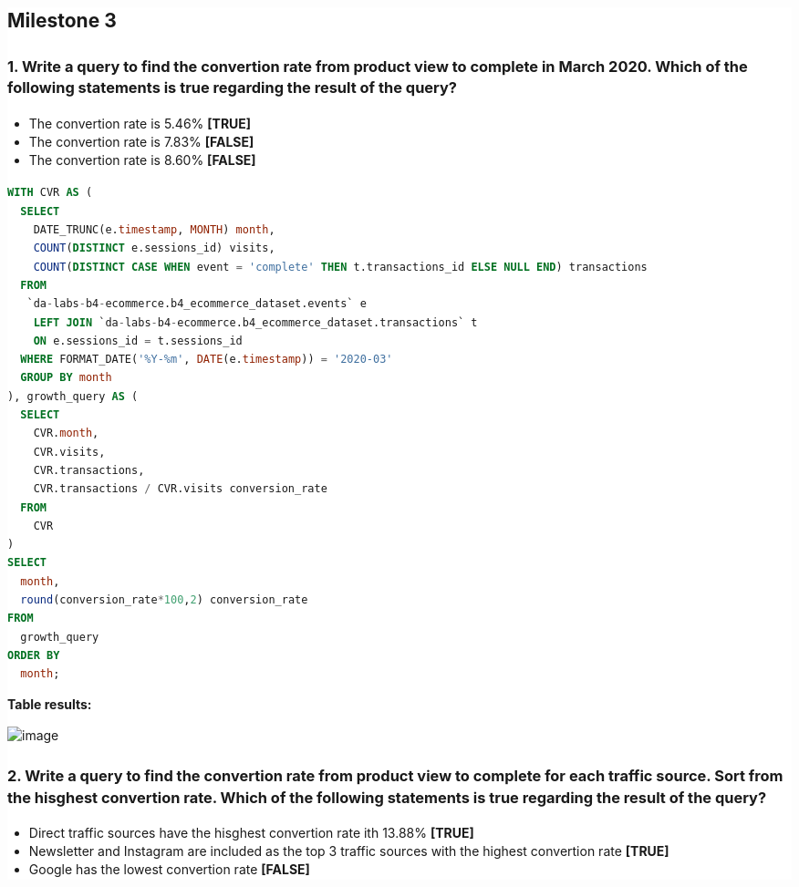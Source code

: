 
 ## Milestone 3
 
 ### 1. Write a query to find the convertion rate from product view to complete in March 2020. Which of the following statements is true regarding the result of the query?
- The convertion rate is 5.46% **[TRUE]**
- The convertion rate is 7.83% **[FALSE]**
- The convertion rate is 8.60% **[FALSE]**

``` sql
WITH CVR AS (
  SELECT 
    DATE_TRUNC(e.timestamp, MONTH) month, 
    COUNT(DISTINCT e.sessions_id) visits, 
    COUNT(DISTINCT CASE WHEN event = 'complete' THEN t.transactions_id ELSE NULL END) transactions
  FROM 
   `da-labs-b4-ecommerce.b4_ecommerce_dataset.events` e 
    LEFT JOIN `da-labs-b4-ecommerce.b4_ecommerce_dataset.transactions` t 
    ON e.sessions_id = t.sessions_id
  WHERE FORMAT_DATE('%Y-%m', DATE(e.timestamp)) = '2020-03'
  GROUP BY month
), growth_query AS (
  SELECT 
    CVR.month, 
    CVR.visits, 
    CVR.transactions, 
    CVR.transactions / CVR.visits conversion_rate
  FROM 
    CVR
)
SELECT 
  month, 
  round(conversion_rate*100,2) conversion_rate
FROM 
  growth_query
ORDER BY 
  month;
```

 **Table results:**
 
 ![image](https://user-images.githubusercontent.com/93022524/236406552-b2aac98e-d759-4a6d-8e78-a7a3da15e917.png)

 ### 2. Write a query to find the convertion rate from product view to complete for each traffic source. Sort from the hisghest convertion rate. Which of the following statements is true regarding the result of the query?
- Direct traffic sources have the hisghest convertion rate ith 13.88% **[TRUE]**
- Newsletter and Instagram are included as the top 3 traffic sources with the highest convertion rate **[TRUE]**
- Google has the lowest convertion rate **[FALSE]**
